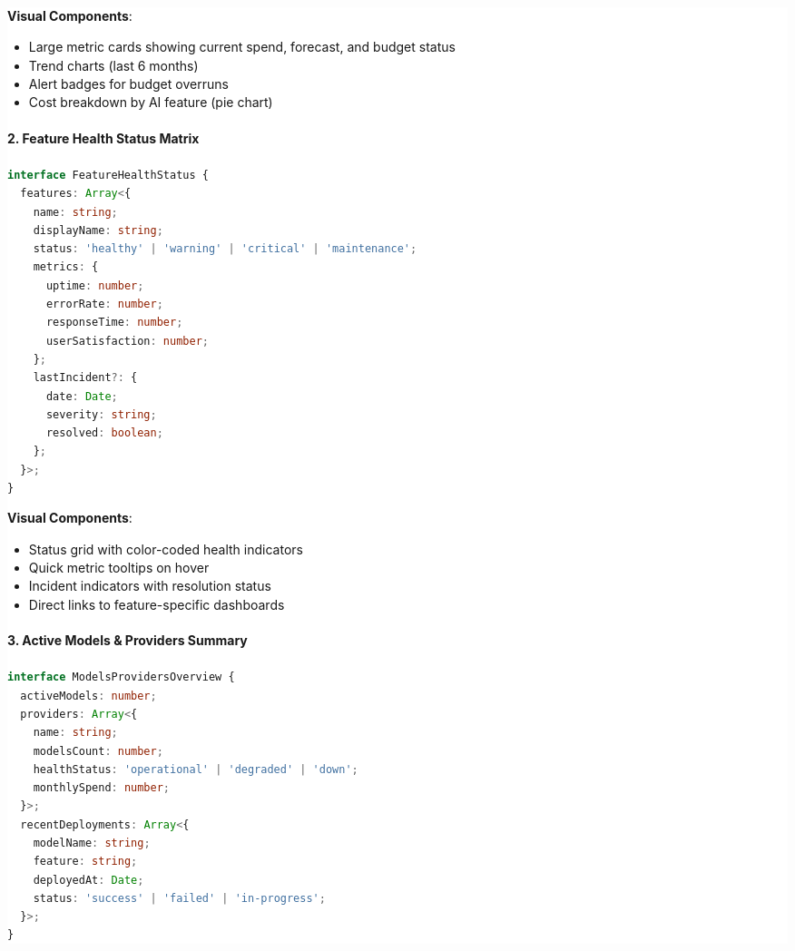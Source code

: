 **Visual Components**:
- Large metric cards showing current spend, forecast, and budget status
- Trend charts (last 6 months)
- Alert badges for budget overruns
- Cost breakdown by AI feature (pie chart)

#### 2. Feature Health Status Matrix
```typescript
interface FeatureHealthStatus {
  features: Array<{
    name: string;
    displayName: string;
    status: 'healthy' | 'warning' | 'critical' | 'maintenance';
    metrics: {
      uptime: number;
      errorRate: number;
      responseTime: number;
      userSatisfaction: number;
    };
    lastIncident?: {
      date: Date;
      severity: string;
      resolved: boolean;
    };
  }>;
}
```

**Visual Components**:
- Status grid with color-coded health indicators
- Quick metric tooltips on hover
- Incident indicators with resolution status
- Direct links to feature-specific dashboards

#### 3. Active Models & Providers Summary
```typescript
interface ModelsProvidersOverview {
  activeModels: number;
  providers: Array<{
    name: string;
    modelsCount: number;
    healthStatus: 'operational' | 'degraded' | 'down';
    monthlySpend: number;
  }>;
  recentDeployments: Array<{
    modelName: string;
    feature: string;
    deployedAt: Date;
    status: 'success' | 'failed' | 'in-progress';
  }>;
}
```
